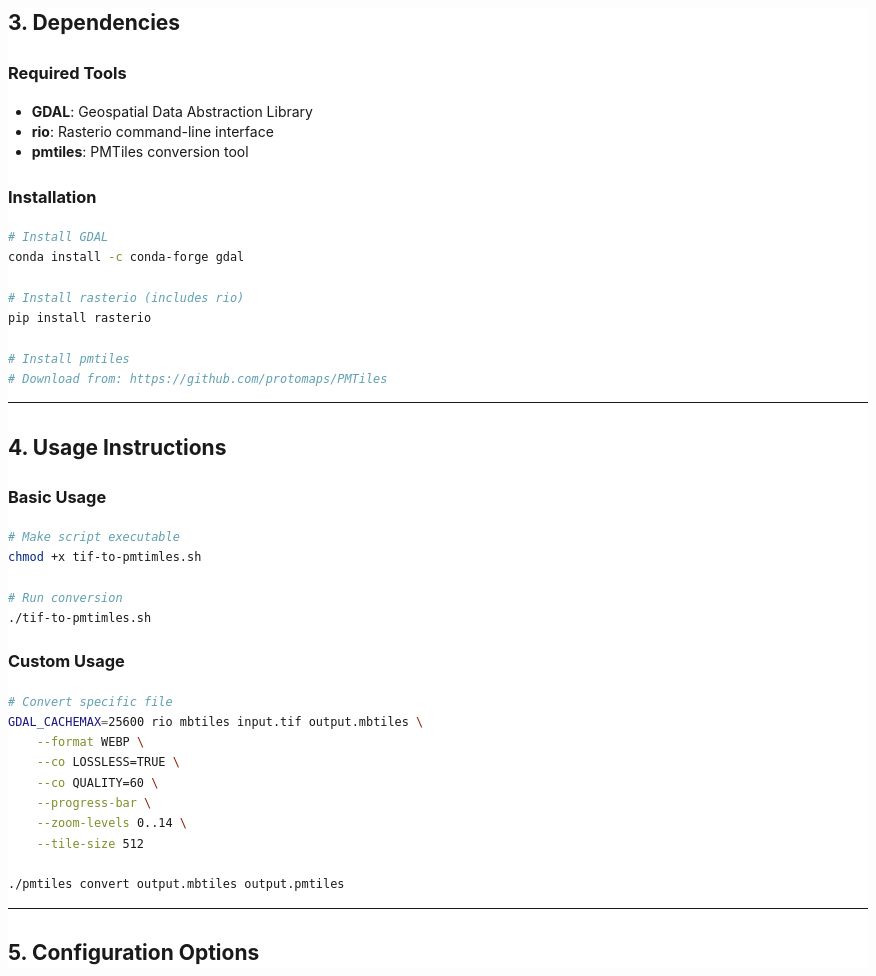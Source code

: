
## 3. Dependencies

### Required Tools
- **GDAL**: Geospatial Data Abstraction Library
- **rio**: Rasterio command-line interface
- **pmtiles**: PMTiles conversion tool

### Installation
```bash
# Install GDAL
conda install -c conda-forge gdal

# Install rasterio (includes rio)
pip install rasterio

# Install pmtiles
# Download from: https://github.com/protomaps/PMTiles
```

---

## 4. Usage Instructions

### Basic Usage
```bash
# Make script executable
chmod +x tif-to-pmtimles.sh

# Run conversion
./tif-to-pmtimles.sh
```

### Custom Usage
```bash
# Convert specific file
GDAL_CACHEMAX=25600 rio mbtiles input.tif output.mbtiles \
    --format WEBP \
    --co LOSSLESS=TRUE \
    --co QUALITY=60 \
    --progress-bar \
    --zoom-levels 0..14 \
    --tile-size 512

./pmtiles convert output.mbtiles output.pmtiles
```

---

## 5. Configuration Options
